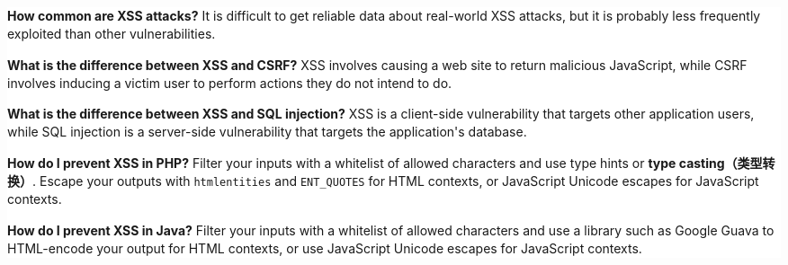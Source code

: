 **How common are XSS attacks?** It is difficult to get reliable data about real-world XSS attacks, but it is probably less frequently exploited than other vulnerabilities.

**What is the difference between XSS and CSRF?** XSS involves causing a web site to return malicious JavaScript, while CSRF involves inducing a victim user to perform actions they do not intend to do.

**What is the difference between XSS and SQL injection?** XSS is a client-side vulnerability that targets other application users, while SQL injection is a server-side vulnerability that targets the application's database.

**How do I prevent XSS in PHP?** Filter your inputs with a whitelist of allowed characters and use type hints or **type casting（类型转换）**. Escape your outputs with `htmlentities` and `ENT_QUOTES` for HTML contexts, or JavaScript Unicode escapes for JavaScript contexts.

**How do I prevent XSS in Java?** Filter your inputs with a whitelist of allowed characters and use a library such as Google Guava to HTML-encode your output for HTML contexts, or use JavaScript Unicode escapes for JavaScript contexts.
